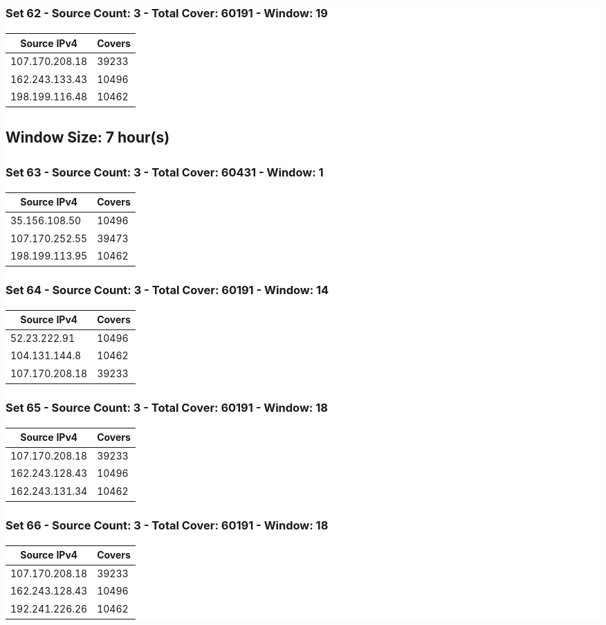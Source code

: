 ### Set 62 - Source Count: 3 - Total Cover: 60191 - Window: 19

| Source IPv4 | Covers |
| --- | --- |
| 107.170.208.18 | 39233 |
| 162.243.133.43 | 10496 |
| 198.199.116.48 | 10462 |

## Window Size: 7 hour(s)

### Set 63 - Source Count: 3 - Total Cover: 60431 - Window: 1

| Source IPv4 | Covers |
| --- | --- |
| 35.156.108.50 | 10496 |
| 107.170.252.55 | 39473 |
| 198.199.113.95 | 10462 |

### Set 64 - Source Count: 3 - Total Cover: 60191 - Window: 14

| Source IPv4 | Covers |
| --- | --- |
| 52.23.222.91 | 10496 |
| 104.131.144.8 | 10462 |
| 107.170.208.18 | 39233 |

### Set 65 - Source Count: 3 - Total Cover: 60191 - Window: 18

| Source IPv4 | Covers |
| --- | --- |
| 107.170.208.18 | 39233 |
| 162.243.128.43 | 10496 |
| 162.243.131.34 | 10462 |

### Set 66 - Source Count: 3 - Total Cover: 60191 - Window: 18

| Source IPv4 | Covers |
| --- | --- |
| 107.170.208.18 | 39233 |
| 162.243.128.43 | 10496 |
| 192.241.226.26 | 10462 |
